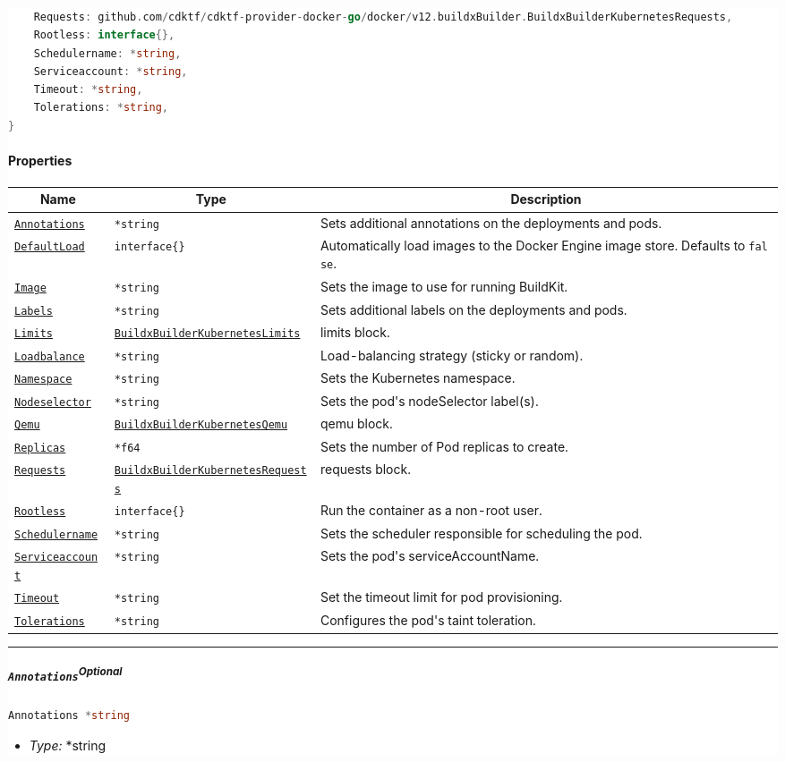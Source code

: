 ```go
	Requests: github.com/cdktf/cdktf-provider-docker-go/docker/v12.buildxBuilder.BuildxBuilderKubernetesRequests,
	Rootless: interface{},
	Schedulername: *string,
	Serviceaccount: *string,
	Timeout: *string,
	Tolerations: *string,
}
```

#### Properties <a name="Properties" id="Properties"></a>

| **Name** | **Type** | **Description** |
| --- | --- | --- |
| <code><a href="#@cdktf/provider-docker.buildxBuilder.BuildxBuilderKubernetes.property.annotations">Annotations</a></code> | <code>*string</code> | Sets additional annotations on the deployments and pods. |
| <code><a href="#@cdktf/provider-docker.buildxBuilder.BuildxBuilderKubernetes.property.defaultLoad">DefaultLoad</a></code> | <code>interface{}</code> | Automatically load images to the Docker Engine image store. Defaults to `false`. |
| <code><a href="#@cdktf/provider-docker.buildxBuilder.BuildxBuilderKubernetes.property.image">Image</a></code> | <code>*string</code> | Sets the image to use for running BuildKit. |
| <code><a href="#@cdktf/provider-docker.buildxBuilder.BuildxBuilderKubernetes.property.labels">Labels</a></code> | <code>*string</code> | Sets additional labels on the deployments and pods. |
| <code><a href="#@cdktf/provider-docker.buildxBuilder.BuildxBuilderKubernetes.property.limits">Limits</a></code> | <code><a href="#@cdktf/provider-docker.buildxBuilder.BuildxBuilderKubernetesLimits">BuildxBuilderKubernetesLimits</a></code> | limits block. |
| <code><a href="#@cdktf/provider-docker.buildxBuilder.BuildxBuilderKubernetes.property.loadbalance">Loadbalance</a></code> | <code>*string</code> | Load-balancing strategy (sticky or random). |
| <code><a href="#@cdktf/provider-docker.buildxBuilder.BuildxBuilderKubernetes.property.namespace">Namespace</a></code> | <code>*string</code> | Sets the Kubernetes namespace. |
| <code><a href="#@cdktf/provider-docker.buildxBuilder.BuildxBuilderKubernetes.property.nodeselector">Nodeselector</a></code> | <code>*string</code> | Sets the pod's nodeSelector label(s). |
| <code><a href="#@cdktf/provider-docker.buildxBuilder.BuildxBuilderKubernetes.property.qemu">Qemu</a></code> | <code><a href="#@cdktf/provider-docker.buildxBuilder.BuildxBuilderKubernetesQemu">BuildxBuilderKubernetesQemu</a></code> | qemu block. |
| <code><a href="#@cdktf/provider-docker.buildxBuilder.BuildxBuilderKubernetes.property.replicas">Replicas</a></code> | <code>*f64</code> | Sets the number of Pod replicas to create. |
| <code><a href="#@cdktf/provider-docker.buildxBuilder.BuildxBuilderKubernetes.property.requests">Requests</a></code> | <code><a href="#@cdktf/provider-docker.buildxBuilder.BuildxBuilderKubernetesRequests">BuildxBuilderKubernetesRequests</a></code> | requests block. |
| <code><a href="#@cdktf/provider-docker.buildxBuilder.BuildxBuilderKubernetes.property.rootless">Rootless</a></code> | <code>interface{}</code> | Run the container as a non-root user. |
| <code><a href="#@cdktf/provider-docker.buildxBuilder.BuildxBuilderKubernetes.property.schedulername">Schedulername</a></code> | <code>*string</code> | Sets the scheduler responsible for scheduling the pod. |
| <code><a href="#@cdktf/provider-docker.buildxBuilder.BuildxBuilderKubernetes.property.serviceaccount">Serviceaccount</a></code> | <code>*string</code> | Sets the pod's serviceAccountName. |
| <code><a href="#@cdktf/provider-docker.buildxBuilder.BuildxBuilderKubernetes.property.timeout">Timeout</a></code> | <code>*string</code> | Set the timeout limit for pod provisioning. |
| <code><a href="#@cdktf/provider-docker.buildxBuilder.BuildxBuilderKubernetes.property.tolerations">Tolerations</a></code> | <code>*string</code> | Configures the pod's taint toleration. |

---

##### `Annotations`<sup>Optional</sup> <a name="Annotations" id="@cdktf/provider-docker.buildxBuilder.BuildxBuilderKubernetes.property.annotations"></a>

```go
Annotations *string
```

- *Type:* *string
